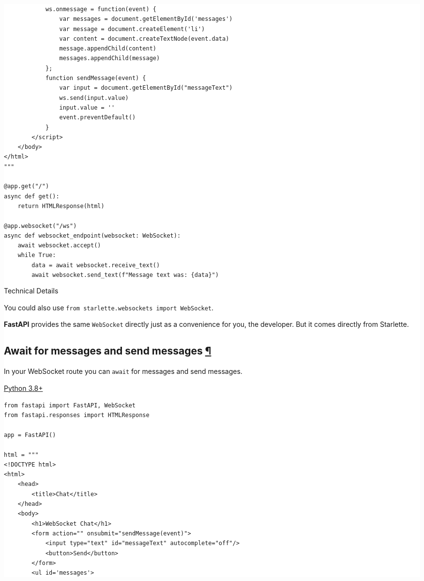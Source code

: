 ```md-code__content
            ws.onmessage = function(event) {
                var messages = document.getElementById('messages')
                var message = document.createElement('li')
                var content = document.createTextNode(event.data)
                message.appendChild(content)
                messages.appendChild(message)
            };
            function sendMessage(event) {
                var input = document.getElementById("messageText")
                ws.send(input.value)
                input.value = ''
                event.preventDefault()
            }
        </script>
    </body>
</html>
"""

@app.get("/")
async def get():
    return HTMLResponse(html)

@app.websocket("/ws")
async def websocket_endpoint(websocket: WebSocket):
    await websocket.accept()
    while True:
        data = await websocket.receive_text()
        await websocket.send_text(f"Message text was: {data}")

```

Technical Details

You could also use `from starlette.websockets import WebSocket`.

**FastAPI** provides the same `WebSocket` directly just as a convenience for you, the developer. But it comes directly from Starlette.

## Await for messages and send messages [¶](https://fastapi.tiangolo.com/advanced/websockets/\#await-for-messages-and-send-messages "Permanent link")

In your WebSocket route you can `await` for messages and send messages.

[Python 3.8+](https://fastapi.tiangolo.com/advanced/websockets/#__tabbed_3_1)

```md-code__content
from fastapi import FastAPI, WebSocket
from fastapi.responses import HTMLResponse

app = FastAPI()

html = """
<!DOCTYPE html>
<html>
    <head>
        <title>Chat</title>
    </head>
    <body>
        <h1>WebSocket Chat</h1>
        <form action="" onsubmit="sendMessage(event)">
            <input type="text" id="messageText" autocomplete="off"/>
            <button>Send</button>
        </form>
        <ul id='messages'>
```